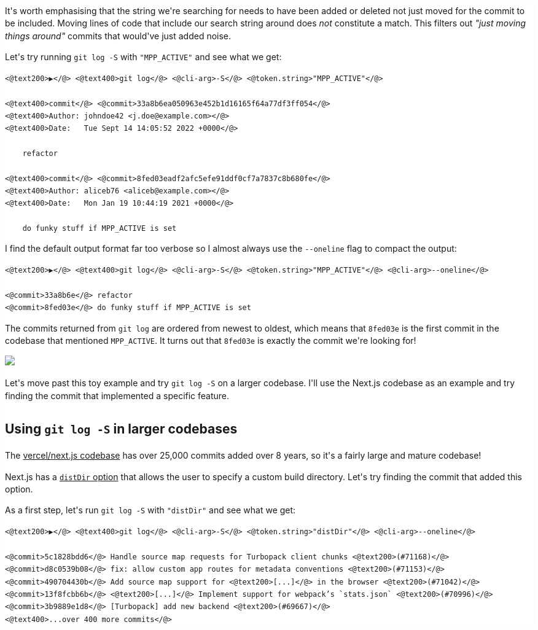 <SmallNote label="">It's worth emphasising that the string we're searching for needs to have been added or deleted <EmDash /> not just moved <EmDash /> for the commit to be included. Moving lines of code that include our search string around does _not_ constitute a match. This filters out _"just moving things around"_ commits that would've just added noise.</SmallNote>

Let's try running `git log -S` with `"MPP_ACTIVE"` and see what we get:

```
<@text200>▶</@> <@text400>git log</@> <@cli-arg>-S</@> <@token.string>"MPP_ACTIVE"</@>

<@text400>commit</@> <@commit>33a8b6ea050963e452b1d16165f64a77df3ff054</@>
<@text400>Author: johndoe42 <j.doe@example.com></@>
<@text400>Date:   Tue Sept 14 14:05:52 2022 +0000</@>

    refactor

<@text400>commit</@> <@commit>8fed03eadf2afc5efe91ddf0cf7a7837c8b680fe</@>
<@text400>Author: aliceb76 <aliceb@example.com></@>
<@text400>Date:   Mon Jan 19 10:44:19 2021 +0000</@>

    do funky stuff if MPP_ACTIVE is set
```

I find the default output format far too verbose so I almost always use the `--oneline` flag to compact the output:

```
<@text200>▶</@> <@text400>git log</@> <@cli-arg>-S</@> <@token.string>"MPP_ACTIVE"</@> <@cli-arg>--oneline</@>

<@commit>33a8b6e</@> refactor
<@commit>8fed03e</@> do funky stuff if MPP_ACTIVE is set
```

The commits returned from `git log` are ordered from newest to oldest, which means that `8fed03e` is the first commit in the codebase that mentioned `MPP_ACTIVE`. It turns out that `8fed03e` is exactly the commit we're looking for!

<Image src="~/git-commit-4.png" width={460} />

Let's move past this toy example and try `git log -S` on a larger codebase. I'll use the Next.js codebase as an example and try finding the commit that implemented a specific feature.


## Using `git log -S` in larger codebases

The [vercel/next.js codebase][next_codebase] has over 25,000 commits added over 8 years, so it's a fairly large and mature codebase!

Next.js has a [`distDir` option][distdir] that allows the user to specify a custom build directory. Let's try finding the commit that added this option.

[next_codebase]: https://github.com/vercel/next.js
[distdir]: https://nextjs.org/docs/pages/api-reference/next-config-js/distDir

As a first step, let's run `git log -S` with `"distDir"` and see what we get:

```
<@text200>▶</@> <@text400>git log</@> <@cli-arg>-S</@> <@token.string>"distDir"</@> <@cli-arg>--oneline</@>

<@commit>5c1828bdd6</@> Handle source map requests for Turbopack client chunks <@text200>(#71168)</@>
<@commit>d8c0539b08</@> fix: allow custom app routes for metadata conventions <@text200>(#71153)</@>
<@commit>490704430b</@> Add source map support for <@text200>[...]</@> in the browser <@text200>(#71042)</@>
<@commit>13f8fcbb6b</@> <@text200>[...]</@> Implement support for webpack’s `stats.json` <@text200>(#70996)</@>
<@commit>3b9889e1d8</@> [Turbopack] add new backend <@text200>(#69667)</@>
<@text400>...over 400 more commits</@>
```

[git_blame]: https://git-scm.com/docs/git-blame
[PR_1599]: https://github.com/vercel/next.js/pull/1599
[issue_1513]: https://github.com/vercel/next.js/issues/1513
[assignment_shorthand]: https://developer.mozilla.org/en-US/docs/Web/JavaScript/Guide/Grammar_and_types#object_literals:~:text=Enhanced%20Object%20literals
[destructuring_assignment]: https://developer.mozilla.org/en-US/docs/Web/JavaScript/Reference/Operators/Destructuring_assignment